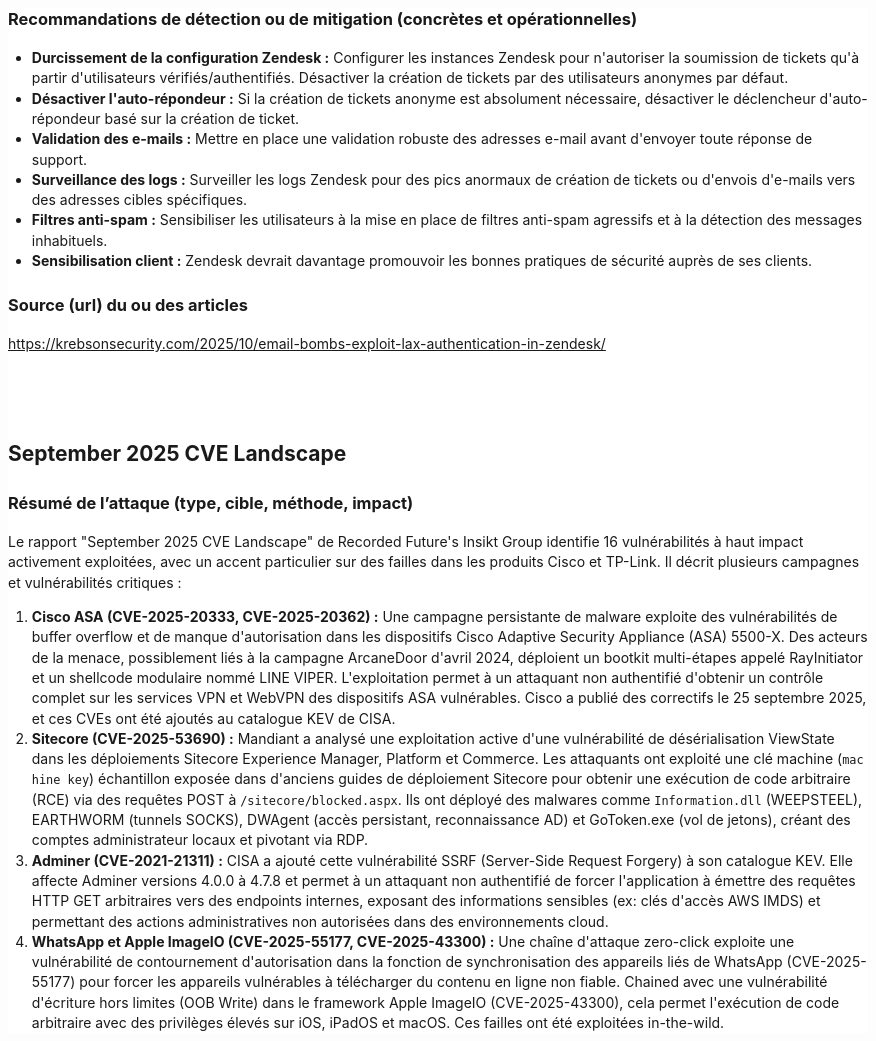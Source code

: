 ### Recommandations de détection ou de mitigation (concrètes et opérationnelles)
*   **Durcissement de la configuration Zendesk :** Configurer les instances Zendesk pour n'autoriser la soumission de tickets qu'à partir d'utilisateurs vérifiés/authentifiés. Désactiver la création de tickets par des utilisateurs anonymes par défaut.
*   **Désactiver l'auto-répondeur :** Si la création de tickets anonyme est absolument nécessaire, désactiver le déclencheur d'auto-répondeur basé sur la création de ticket.
*   **Validation des e-mails :** Mettre en place une validation robuste des adresses e-mail avant d'envoyer toute réponse de support.
*   **Surveillance des logs :** Surveiller les logs Zendesk pour des pics anormaux de création de tickets ou d'envois d'e-mails vers des adresses cibles spécifiques.
*   **Filtres anti-spam :** Sensibiliser les utilisateurs à la mise en place de filtres anti-spam agressifs et à la détection des messages inhabituels.
*   **Sensibilisation client :** Zendesk devrait davantage promouvoir les bonnes pratiques de sécurité auprès de ses clients.

### Source (url) du ou des articles
https://krebsonsecurity.com/2025/10/email-bombs-exploit-lax-authentication-in-zendesk/

<br>
<br>

<div id="september-2025-cve-landscape"></div>

## September 2025 CVE Landscape

### Résumé de l’attaque (type, cible, méthode, impact)
Le rapport "September 2025 CVE Landscape" de Recorded Future's Insikt Group identifie 16 vulnérabilités à haut impact activement exploitées, avec un accent particulier sur des failles dans les produits Cisco et TP-Link. Il décrit plusieurs campagnes et vulnérabilités critiques :
1.  **Cisco ASA (CVE-2025-20333, CVE-2025-20362) :** Une campagne persistante de malware exploite des vulnérabilités de buffer overflow et de manque d'autorisation dans les dispositifs Cisco Adaptive Security Appliance (ASA) 5500-X. Des acteurs de la menace, possiblement liés à la campagne ArcaneDoor d'avril 2024, déploient un bootkit multi-étapes appelé RayInitiator et un shellcode modulaire nommé LINE VIPER. L'exploitation permet à un attaquant non authentifié d'obtenir un contrôle complet sur les services VPN et WebVPN des dispositifs ASA vulnérables. Cisco a publié des correctifs le 25 septembre 2025, et ces CVEs ont été ajoutés au catalogue KEV de CISA.
2.  **Sitecore (CVE-2025-53690) :** Mandiant a analysé une exploitation active d'une vulnérabilité de désérialisation ViewState dans les déploiements Sitecore Experience Manager, Platform et Commerce. Les attaquants ont exploité une clé machine (`machine key`) échantillon exposée dans d'anciens guides de déploiement Sitecore pour obtenir une exécution de code arbitraire (RCE) via des requêtes POST à `/sitecore/blocked.aspx`. Ils ont déployé des malwares comme `Information.dll` (WEEPSTEEL), EARTHWORM (tunnels SOCKS), DWAgent (accès persistant, reconnaissance AD) et GoToken.exe (vol de jetons), créant des comptes administrateur locaux et pivotant via RDP.
3.  **Adminer (CVE-2021-21311) :** CISA a ajouté cette vulnérabilité SSRF (Server-Side Request Forgery) à son catalogue KEV. Elle affecte Adminer versions 4.0.0 à 4.7.8 et permet à un attaquant non authentifié de forcer l'application à émettre des requêtes HTTP GET arbitraires vers des endpoints internes, exposant des informations sensibles (ex: clés d'accès AWS IMDS) et permettant des actions administratives non autorisées dans des environnements cloud.
4.  **WhatsApp et Apple ImageIO (CVE-2025-55177, CVE-2025-43300) :** Une chaîne d'attaque zero-click exploite une vulnérabilité de contournement d'autorisation dans la fonction de synchronisation des appareils liés de WhatsApp (CVE-2025-55177) pour forcer les appareils vulnérables à télécharger du contenu en ligne non fiable. Chained avec une vulnérabilité d'écriture hors limites (OOB Write) dans le framework Apple ImageIO (CVE-2025-43300), cela permet l'exécution de code arbitraire avec des privilèges élevés sur iOS, iPadOS et macOS. Ces failles ont été exploitées in-the-wild.
